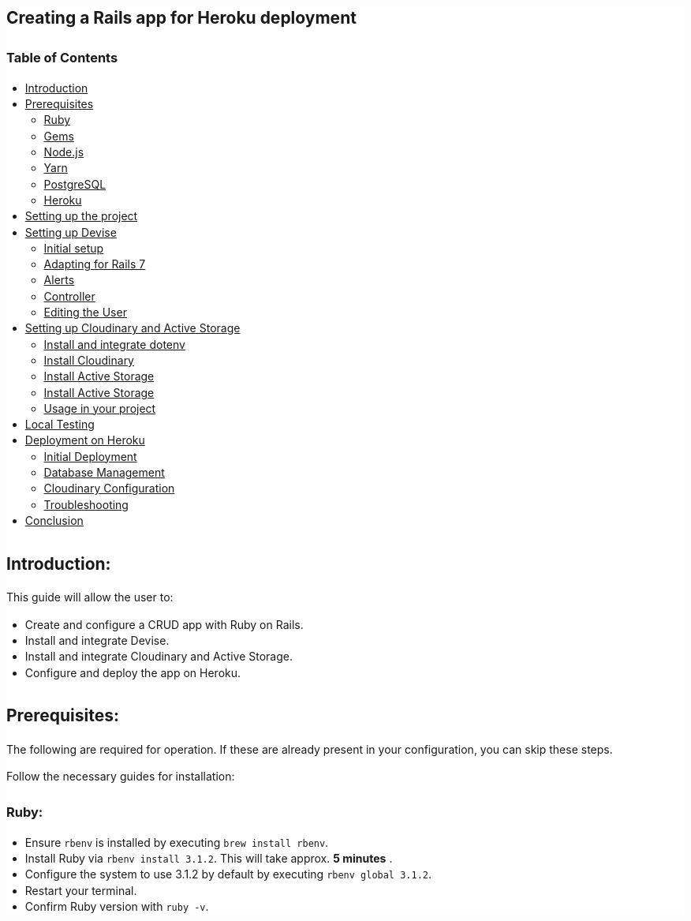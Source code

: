 ## Creating a Rails app for Heroku deployment

### Table of Contents
* [Introduction](#introduction)
* [Prerequisites](#prerequisites)
  * [Ruby](#rubyinstall)
  * [Gems](#geminstall)
  * [Node.js](#nodeinstall)
  * [Yarn](#yarninstall)
  * [PostgreSQL](#postgresqlinstall)
  * [Heroku](#herokuinstall)
* [Setting up the project](#setup)
* [Setting up Devise](#devise)
  * [Initial setup](#devisesetup)
  * [Adapting for Rails 7](#deviseadapt)
  * [Alerts](#devisealerts)
  * [Controller](#devisecontroller)
  * [Editing the User](#deviseuser)
* [Setting up Cloudinary and Active Storage](#clas)
  * [Install and integrate dotenv](#clasdot)
  * [Install Cloudinary](#clasinstall)
  * [Install Active Storage](#activeinstall)
  * [Install Active Storage](#clasconfig)
  * [Usage in your project](#clasuse)
* [Local Testing](#heroku)
* [Deployment on Heroku](#heroku)
  * [Initial Deployment](#herokuinitial)
  * [Database Management](#herokudb)
  * [Cloudinary Configuration](#herokucloud)
  * [Troubleshooting](#herokutrouble)
* [Conclusion](#conclusion)

## Introduction:<a id="introduction"></a>

This guide will allow the user to:

- Create and configure a CRUD app with Ruby on Rails.
- Install and integrate Devise.
- Install and integrate Cloudinary and Active Storage.
- Configure and deploy the app on Heroku.

## Prerequisites:<a id="prerequisites"></a>
The following are required for operation. If these are already present in your configuration, you can skip these steps.

Follow the necessary guides for installation:

### Ruby:<a id="rubyinstall"></a>
- Ensure `rbenv` is installed by executing `brew install rbenv`.
- Install Ruby via `rbenv install 3.1.2`. This will take approx. **5 minutes** .
- Configure the system to use 3.1.2 by default by executing `rbenv global 3.1.2`.
- Restart your terminal.
- Confirm Ruby version with `ruby -v`.
